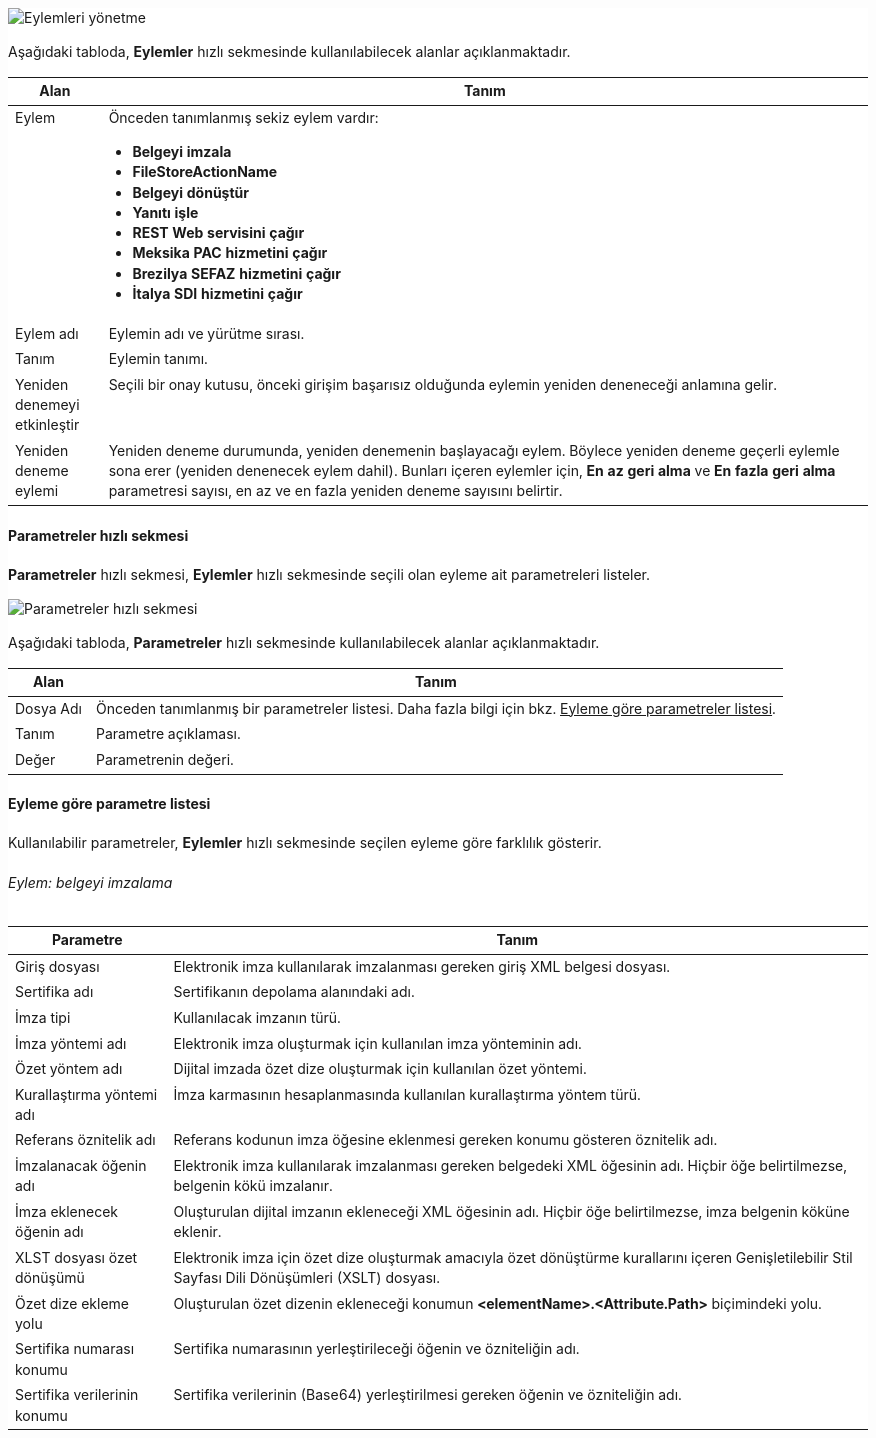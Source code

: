 ![Eylemleri yönetme](media/e-Invoicing-services-feature-setup-Manage-Actions.png)

Aşağıdaki tabloda, **Eylemler** hızlı sekmesinde kullanılabilecek alanlar açıklanmaktadır.

| Alan        | Tanım |
|--------------|-------------|
| Eylem       | Önceden tanımlanmış sekiz eylem vardır:<ul><li><strong>Belgeyi imzala</strong></li><li><strong>FileStoreActionName</strong></li><li><strong>Belgeyi dönüştür</strong></li><li><strong>Yanıtı işle</strong></li><li><strong>REST Web servisini çağır</strong></li><li><strong>Meksika PAC hizmetini çağır</strong></li><li><strong>Brezilya SEFAZ hizmetini çağır</strong></li><li><strong>İtalya SDI hizmetini çağır</strong></li></ul> |
| Eylem adı  | Eylemin adı ve yürütme sırası. |
| Tanım  | Eylemin tanımı. |
| Yeniden denemeyi etkinleştir | Seçili bir onay kutusu, önceki girişim başarısız olduğunda eylemin yeniden deneneceği anlamına gelir. |
| Yeniden deneme eylemi | Yeniden deneme durumunda, yeniden denemenin başlayacağı eylem. Böylece yeniden deneme geçerli eylemle sona erer (yeniden denenecek eylem dahil). Bunları içeren eylemler için, **En az geri alma** ve **En fazla geri alma** parametresi sayısı, en az ve en fazla yeniden deneme sayısını belirtir. |

#### <a name="parameters-fasttab"></a>Parametreler hızlı sekmesi

**Parametreler** hızlı sekmesi, **Eylemler** hızlı sekmesinde seçili olan eyleme ait parametreleri listeler.

![Parametreler hızlı sekmesi](media/e-Invoicing-services-feature-setup-View-Actions-Parameters.png)

Aşağıdaki tabloda, **Parametreler** hızlı sekmesinde kullanılabilecek alanlar açıklanmaktadır.

| Alan       | Tanım |
|-------------|-------------|
| Dosya Adı        | Önceden tanımlanmış bir parametreler listesi. Daha fazla bilgi için bkz. [Eyleme göre parametreler listesi](#list-of-parameters-by-action). |
| Tanım | Parametre açıklaması. |
| Değer       | Parametrenin değeri. |

#### <a name="list-of-parameters-by-action"></a>Eyleme göre parametre listesi

Kullanılabilir parametreler, **Eylemler** hızlı sekmesinde seçilen eyleme göre farklılık gösterir.

###### <a name="action-sign-document"></a>Eylem: belgeyi imzalama

| Parametre                             | Tanım |
|---------------------------------------|-------------|
| Giriş dosyası                            | Elektronik imza kullanılarak imzalanması gereken giriş XML belgesi dosyası. |
| Sertifika adı                      | Sertifikanın depolama alanındaki adı. |
| İmza tipi                        | Kullanılacak imzanın türü. |
| İmza yöntemi adı                 | Elektronik imza oluşturmak için kullanılan imza yönteminin adı. |
| Özet yöntem adı                    | Dijital imzada özet dize oluşturmak için kullanılan özet yöntemi. |
| Kurallaştırma yöntemi adı          | İmza karmasının hesaplanmasında kullanılan kurallaştırma yöntem türü. |
| Referans öznitelik adı              | Referans kodunun imza öğesine eklenmesi gereken konumu gösteren öznitelik adı. |
| İmzalanacak öğenin adı               | Elektronik imza kullanılarak imzalanması gereken belgedeki XML öğesinin adı. Hiçbir öğe belirtilmezse, belgenin kökü imzalanır. |
| İmza eklenecek öğenin adı   | Oluşturulan dijital imzanın ekleneceği XML öğesinin adı. Hiçbir öğe belirtilmezse, imza belgenin köküne eklenir. |
| XLST dosyası özet dönüşümü       | Elektronik imza için özet dize oluşturmak amacıyla özet dönüştürme kurallarını içeren Genişletilebilir Stil Sayfası Dili Dönüşümleri (XSLT) dosyası. |
| Özet dize ekleme yolu          | Oluşturulan özet dizenin ekleneceği konumun **\<elementName\>.\<Attribute.Path\>** biçimindeki yolu. |
| Sertifika numarası konumu           | Sertifika numarasının yerleştirileceği öğenin ve özniteliğin adı. |
| Sertifika verilerinin konumu          | Sertifika verilerinin (Base64) yerleştirilmesi gereken öğenin ve özniteliğin adı. |